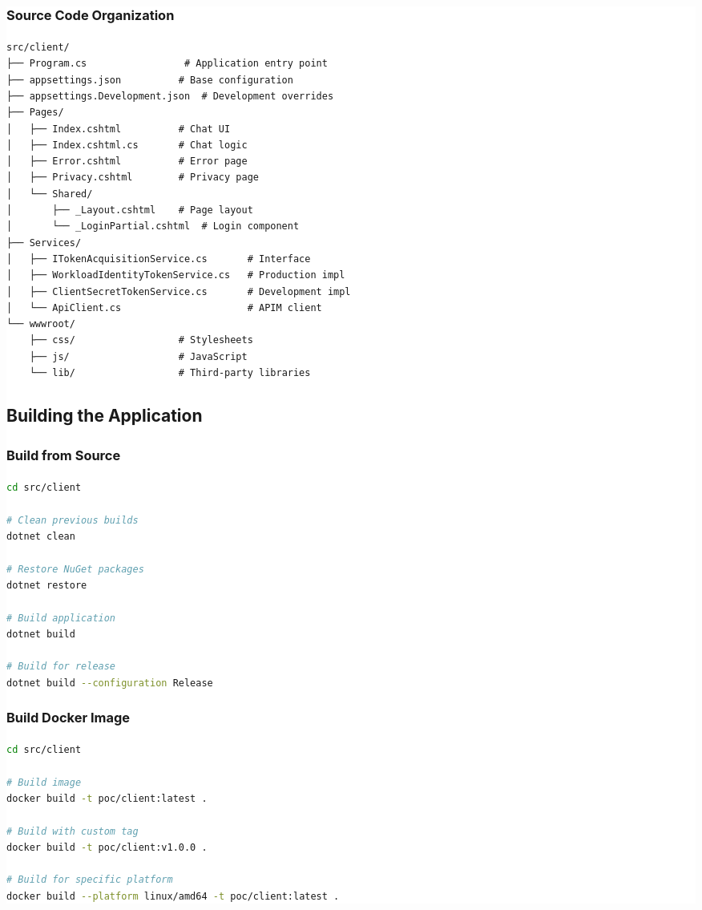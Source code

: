 ### Source Code Organization

```
src/client/
├── Program.cs                 # Application entry point
├── appsettings.json          # Base configuration
├── appsettings.Development.json  # Development overrides
├── Pages/
│   ├── Index.cshtml          # Chat UI
│   ├── Index.cshtml.cs       # Chat logic
│   ├── Error.cshtml          # Error page
│   ├── Privacy.cshtml        # Privacy page
│   └── Shared/
│       ├── _Layout.cshtml    # Page layout
│       └── _LoginPartial.cshtml  # Login component
├── Services/
│   ├── ITokenAcquisitionService.cs       # Interface
│   ├── WorkloadIdentityTokenService.cs   # Production impl
│   ├── ClientSecretTokenService.cs       # Development impl
│   └── ApiClient.cs                      # APIM client
└── wwwroot/
    ├── css/                  # Stylesheets
    ├── js/                   # JavaScript
    └── lib/                  # Third-party libraries
```

## Building the Application

### Build from Source

```bash
cd src/client

# Clean previous builds
dotnet clean

# Restore NuGet packages
dotnet restore

# Build application
dotnet build

# Build for release
dotnet build --configuration Release
```

### Build Docker Image

```bash
cd src/client

# Build image
docker build -t poc/client:latest .

# Build with custom tag
docker build -t poc/client:v1.0.0 .

# Build for specific platform
docker build --platform linux/amd64 -t poc/client:latest .
```
